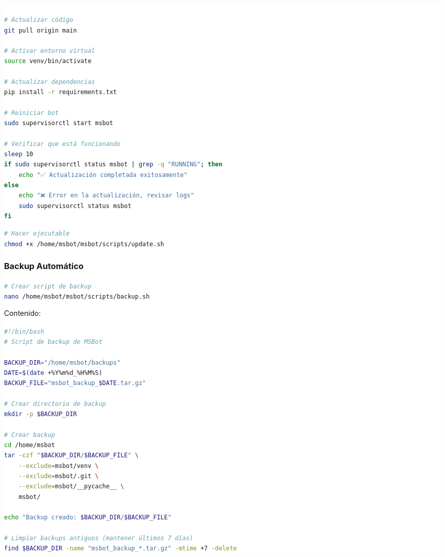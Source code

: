 ```bash

# Actualizar código
git pull origin main

# Activar entorno virtual
source venv/bin/activate

# Actualizar dependencias
pip install -r requirements.txt

# Reiniciar bot
sudo supervisorctl start msbot

# Verificar que está funcionando
sleep 10
if sudo supervisorctl status msbot | grep -q "RUNNING"; then
    echo "✅ Actualización completada exitosamente"
else
    echo "❌ Error en la actualización, revisar logs"
    sudo supervisorctl status msbot
fi
```

```bash
# Hacer ejecutable
chmod +x /home/msbot/msbot/scripts/update.sh
```

### Backup Automático

```bash
# Crear script de backup
nano /home/msbot/msbot/scripts/backup.sh
```

Contenido:

```bash
#!/bin/bash
# Script de backup de MSBot

BACKUP_DIR="/home/msbot/backups"
DATE=$(date +%Y%m%d_%H%M%S)
BACKUP_FILE="msbot_backup_$DATE.tar.gz"

# Crear directorio de backup
mkdir -p $BACKUP_DIR

# Crear backup
cd /home/msbot
tar -czf "$BACKUP_DIR/$BACKUP_FILE" \
    --exclude=msbot/venv \
    --exclude=msbot/.git \
    --exclude=msbot/__pycache__ \
    msbot/

echo "Backup creado: $BACKUP_DIR/$BACKUP_FILE"

# Limpiar backups antiguos (mantener últimos 7 días)
find $BACKUP_DIR -name "msbot_backup_*.tar.gz" -mtime +7 -delete
```
